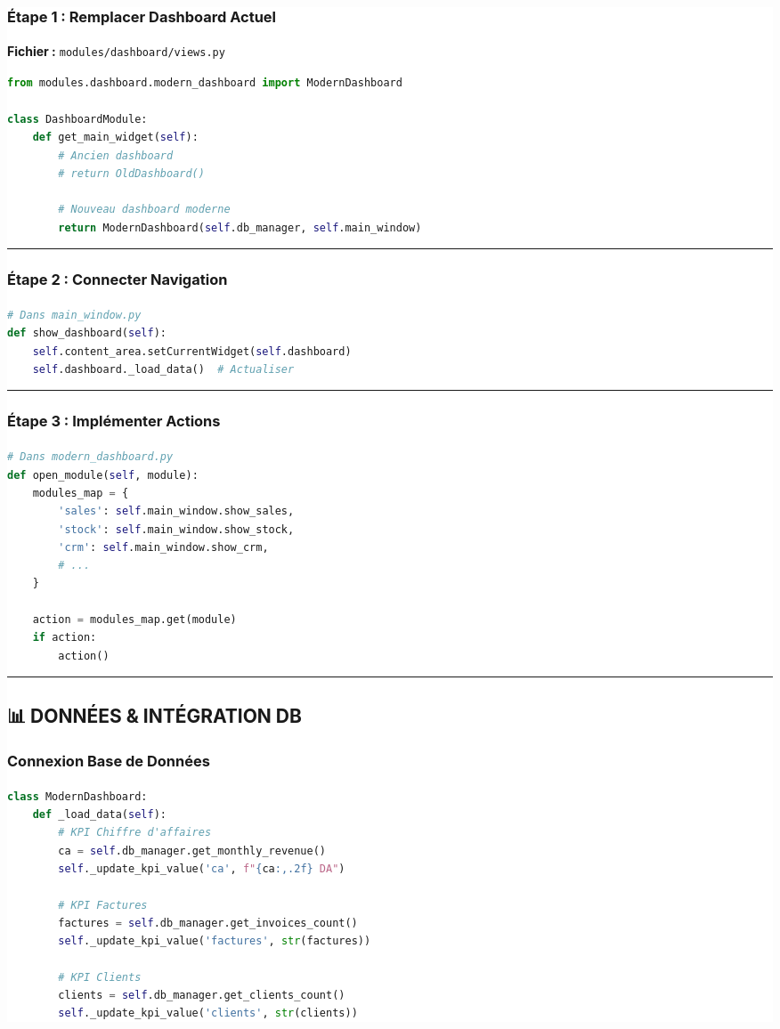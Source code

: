 ### **Étape 1 : Remplacer Dashboard Actuel**

**Fichier :** `modules/dashboard/views.py`

```python
from modules.dashboard.modern_dashboard import ModernDashboard

class DashboardModule:
    def get_main_widget(self):
        # Ancien dashboard
        # return OldDashboard()
        
        # Nouveau dashboard moderne
        return ModernDashboard(self.db_manager, self.main_window)
```

---

### **Étape 2 : Connecter Navigation**

```python
# Dans main_window.py
def show_dashboard(self):
    self.content_area.setCurrentWidget(self.dashboard)
    self.dashboard._load_data()  # Actualiser
```

---

### **Étape 3 : Implémenter Actions**

```python
# Dans modern_dashboard.py
def open_module(self, module):
    modules_map = {
        'sales': self.main_window.show_sales,
        'stock': self.main_window.show_stock,
        'crm': self.main_window.show_crm,
        # ...
    }
    
    action = modules_map.get(module)
    if action:
        action()
```

---

## 📊 **DONNÉES & INTÉGRATION DB**

### **Connexion Base de Données**

```python
class ModernDashboard:
    def _load_data(self):
        # KPI Chiffre d'affaires
        ca = self.db_manager.get_monthly_revenue()
        self._update_kpi_value('ca', f"{ca:,.2f} DA")
        
        # KPI Factures
        factures = self.db_manager.get_invoices_count()
        self._update_kpi_value('factures', str(factures))
        
        # KPI Clients
        clients = self.db_manager.get_clients_count()
        self._update_kpi_value('clients', str(clients))
```